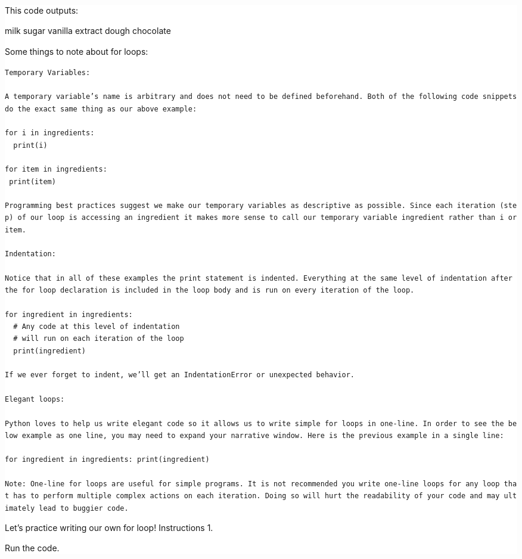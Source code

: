 This code outputs:

milk
sugar
vanilla extract
dough
chocolate

Some things to note about for loops:

    Temporary Variables:

    A temporary variable’s name is arbitrary and does not need to be defined beforehand. Both of the following code snippets do the exact same thing as our above example:

    for i in ingredients:
      print(i)

    for item in ingredients:
     print(item)

    Programming best practices suggest we make our temporary variables as descriptive as possible. Since each iteration (step) of our loop is accessing an ingredient it makes more sense to call our temporary variable ingredient rather than i or item.

    Indentation:

    Notice that in all of these examples the print statement is indented. Everything at the same level of indentation after the for loop declaration is included in the loop body and is run on every iteration of the loop.

    for ingredient in ingredients:
      # Any code at this level of indentation 
      # will run on each iteration of the loop
      print(ingredient)

    If we ever forget to indent, we’ll get an IndentationError or unexpected behavior.

    Elegant loops:

    Python loves to help us write elegant code so it allows us to write simple for loops in one-line. In order to see the below example as one line, you may need to expand your narrative window. Here is the previous example in a single line:

    for ingredient in ingredients: print(ingredient)

    Note: One-line for loops are useful for simple programs. It is not recommended you write one-line loops for any loop that has to perform multiple complex actions on each iteration. Doing so will hurt the readability of your code and may ultimately lead to buggier code.

Let’s practice writing our own for loop!
Instructions
1.

Run the code.
